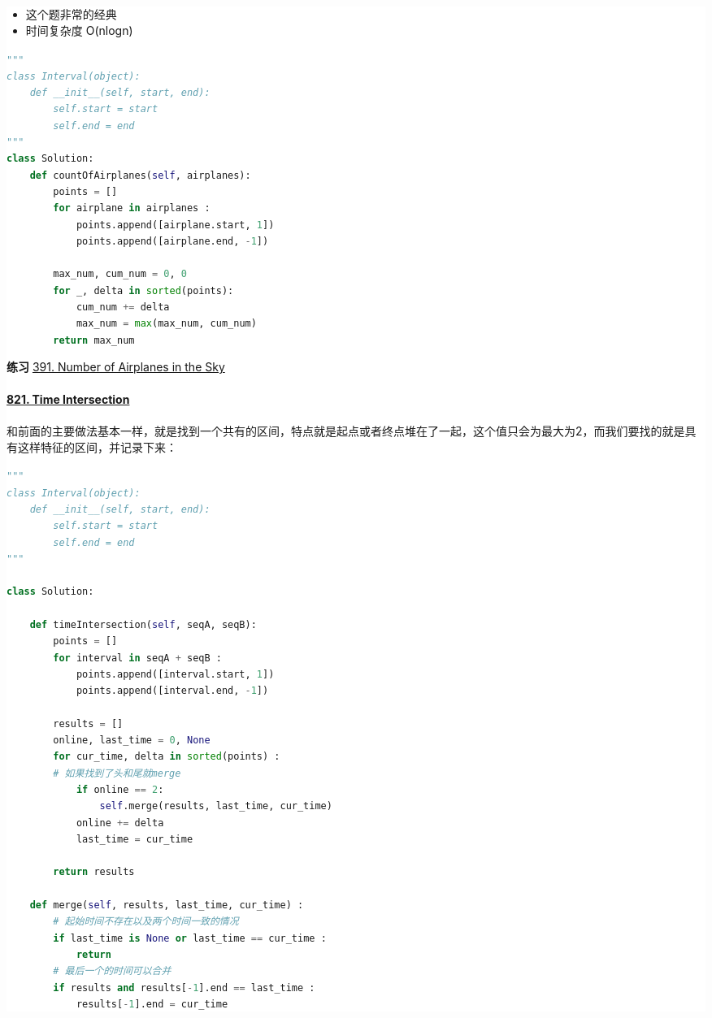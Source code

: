 * 这个题非常的经典
* 时间复杂度 O\(nlogn\)

```python
"""
class Interval(object):
    def __init__(self, start, end):
        self.start = start
        self.end = end
"""
class Solution:
    def countOfAirplanes(self, airplanes):
        points = []
        for airplane in airplanes :
            points.append([airplane.start, 1])
            points.append([airplane.end, -1])
        
        max_num, cum_num = 0, 0
        for _, delta in sorted(points):
            cum_num += delta
            max_num = max(max_num, cum_num)
        return max_num
```

**练习** [391. Number of Airplanes in the Sky](https://www.lintcode.com/problem/number-of-airplanes-in-the-sky/description)

#### [821. Time Intersection](https://www.lintcode.com/problem/time-intersection/description)

和前面的主要做法基本一样，就是找到一个共有的区间，特点就是起点或者终点堆在了一起，这个值只会为最大为2，而我们要找的就是具有这样特征的区间，并记录下来：

```python
"""
class Interval(object):
    def __init__(self, start, end):
        self.start = start
        self.end = end
"""

class Solution:

    def timeIntersection(self, seqA, seqB):
        points = []
        for interval in seqA + seqB :
            points.append([interval.start, 1])
            points.append([interval.end, -1])
        
        results = []
        online, last_time = 0, None 
        for cur_time, delta in sorted(points) :
        # 如果找到了头和尾就merge
            if online == 2:
                self.merge(results, last_time, cur_time)
            online += delta
            last_time = cur_time
        
        return results
        
    def merge(self, results, last_time, cur_time) :
        # 起始时间不存在以及两个时间一致的情况
        if last_time is None or last_time == cur_time :
            return
        # 最后一个的时间可以合并
        if results and results[-1].end == last_time :
            results[-1].end = cur_time
```